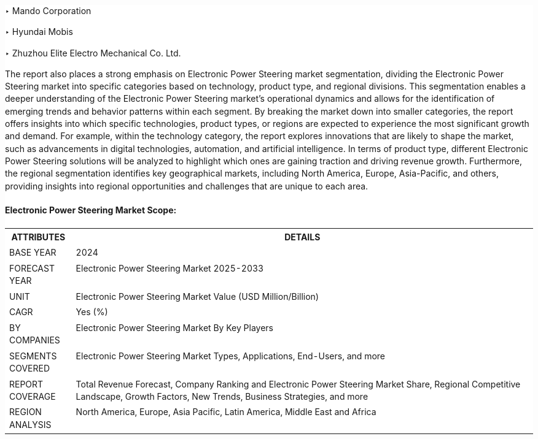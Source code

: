 ‣ Mando Corporation

‣ Hyundai Mobis

‣ Zhuzhou Elite Electro Mechanical Co. Ltd.

The report also places a strong emphasis on Electronic Power Steering market segmentation, dividing the Electronic Power Steering market into specific categories based on technology, product type, and regional divisions. This segmentation enables a deeper understanding of the Electronic Power Steering market’s operational dynamics and allows for the identification of emerging trends and behavior patterns within each segment. By breaking the market down into smaller categories, the report offers insights into which specific technologies, product types, or regions are expected to experience the most significant growth and demand. For example, within the technology category, the report explores innovations that are likely to shape the market, such as advancements in digital technologies, automation, and artificial intelligence. In terms of product type, different Electronic Power Steering solutions will be analyzed to highlight which ones are gaining traction and driving revenue growth. Furthermore, the regional segmentation identifies key geographical markets, including North America, Europe, Asia-Pacific, and others, providing insights into regional opportunities and challenges that are unique to each area.

<h4>Electronic Power Steering Market Scope:</h4>
<table>
<tr>
<th>ATTRIBUTES</th>
<th>DETAILS</th>
</tr>
<tr>
<td>BASE YEAR</td>
<td>2024</td>
</tr>
<tr>
<td>FORECAST YEAR</td>
<td>Electronic Power Steering Market 2025-2033</td>
</tr>
<tr>
<td>UNIT</td>
<td>Electronic Power Steering Market Value (USD Million/Billion)</td>
<tr>
<td>CAGR</td>
<td>Yes (%)</td>
</tr>
</tr>
<tr>
<td>BY COMPANIES</td>
<td>Electronic Power Steering Market By Key Players</td>
</tr>
<tr>
<td>SEGMENTS COVERED</td>
<td>Electronic Power Steering Market Types, Applications, End-Users, and more</td>
</tr>
<tr>
<td>REPORT COVERAGE</td>
<td>Total Revenue Forecast, Company Ranking and Electronic Power Steering Market Share, Regional Competitive Landscape, Growth Factors, New Trends, Business Strategies, and more</td>
</tr>
<tr>
<td>REGION ANALYSIS</td>
<td>North America, Europe, Asia Pacific, Latin America, Middle East and Africa</td>
</tr>
</table>
